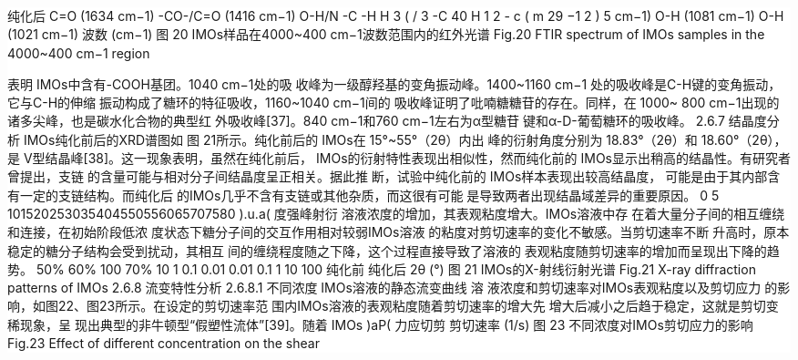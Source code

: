 纯化后
C=O (1634 cm−1)
-CO-/C=O (1416 cm−1) O-H/N -C -H H 3 ( / 3 -C 40 H 1 2 - c ( m 29 −1 2 ) 5 cm−1) O-H (1081 cm−1) O-H (1021 cm−1)
波数 (cm−1)
图 20 IMOs样品在4000~400 cm−1波数范围内的红外光谱
Fig.20 FTIR spectrum of IMOs samples in the
4000~400 cm−1 region

表明 IMOs中含有-COOH基团。1040 cm−1处的吸
收峰为一级醇羟基的变角振动峰。1400~1160 cm−1
处的吸收峰是C-H键的变角振动，它与C-H的伸缩
振动构成了糖环的特征吸收，1160~1040 cm−1间的
吸收峰证明了吡喃糖糖苷的存在。同样，在 1000~
800 cm−1出现的诸多尖峰，也是碳水化合物的典型红
外吸收峰[37]。840 cm−1和760 cm−1左右为α型糖苷
键和α-D-葡萄糖环的吸收峰。
2.6.7 结晶度分析 IMOs纯化前后的XRD谱图如
图 21所示。纯化前后的 IMOs在 15°~55°（2θ）内出
峰的衍射角度分别为 18.83°（2θ）和 18.60°（2θ），是
V型结晶峰[38]。这一现象表明，虽然在纯化前后，
IMOs的衍射特性表现出相似性，然而纯化前的
IMOs显示出稍高的结晶性。有研究者曾提出，支链
的含量可能与相对分子间结晶度呈正相关。据此推
断，试验中纯化前的 IMOs样本表现出较高结晶度，
可能是由于其内部含有一定的支链结构。而纯化后
的IMOs几乎不含有支链或其他杂质，而这很有可能
是导致两者出现结晶域差异的重要原因。
0 5 101520253035404550556065707580
).u.a(
度强峰射衍
溶液浓度的增加，其表观粘度增大。IMOs溶液中存
在着大量分子间的相互缠绕和连接，在初始阶段低浓
度状态下糖分子间的交互作用相对较弱IMOs溶液
的粘度对剪切速率的变化不敏感。当剪切速率不断
升高时，原本稳定的糖分子结构会受到扰动，其相互
间的缠绕程度随之下降，这个过程直接导致了溶液的
表观粘度随剪切速率的增加而呈现出下降的趋势。
50%
60%
100
70%
10
1
0.1
0.01
0.01 0.1 1 10 100
纯化前
纯化后
2θ (°)
图 21 IMOs的X-射线衍射光谱
Fig.21 X-ray diffraction patterns of IMOs
2.6.8 流变特性分析
2.6.8.1 不同浓度 IMOs溶液的静态流变曲线 溶
液浓度和剪切速率对IMOs表观粘度以及剪切应力
的影响，如图22、图23所示。在设定的剪切速率范
围内IMOs溶液的表观粘度随着剪切速率的增大先
增大后减小之后趋于稳定，这就是剪切变稀现象，呈
现出典型的非牛顿型“假塑性流体”[39]。随着 IMOs
)aP(
力应切剪
剪切速率 (1/s)
图 23 不同浓度对IMOs剪切应力的影响
Fig.23 Effect of different concentration on the shear